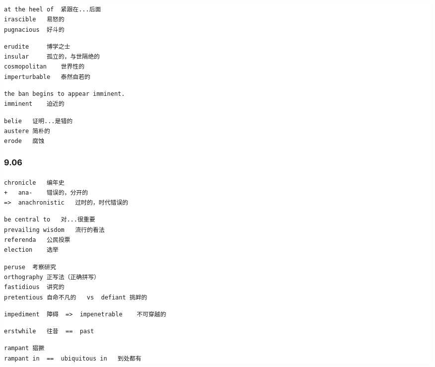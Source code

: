 ```
at the heel of	紧跟在...后面
irascible	易怒的
pugnacious	好斗的
```

```
erudite		博学之士
insular		孤立的，与世隔绝的
cosmopolitan	世界性的
imperturbable	泰然自若的
```

```
the ban begins to appear imminent.
imminent	迫近的
```

```
belie	证明...是错的
austere	简朴的
erode	腐蚀
```

### 9.06

```
chronicle	编年史		
+	ana-	错误的，分开的
=>	anachronistic	过时的，时代错误的
```

```
be central to	对...很重要
prevailing wisdom	流行的看法
referenda	公民投票
election	选举
```

````
peruse	考察研究
orthography	正写法（正确拼写）
fastidious	讲究的
pretentious	自命不凡的   vs	defiant	挑衅的
````

```
impediment	障碍	=>	impenetrable	不可穿越的
```

```
erstwhile	往昔  ==	past
```

```
rampant	猖獗
rampant in 	==	ubiquitous in	到处都有
```
